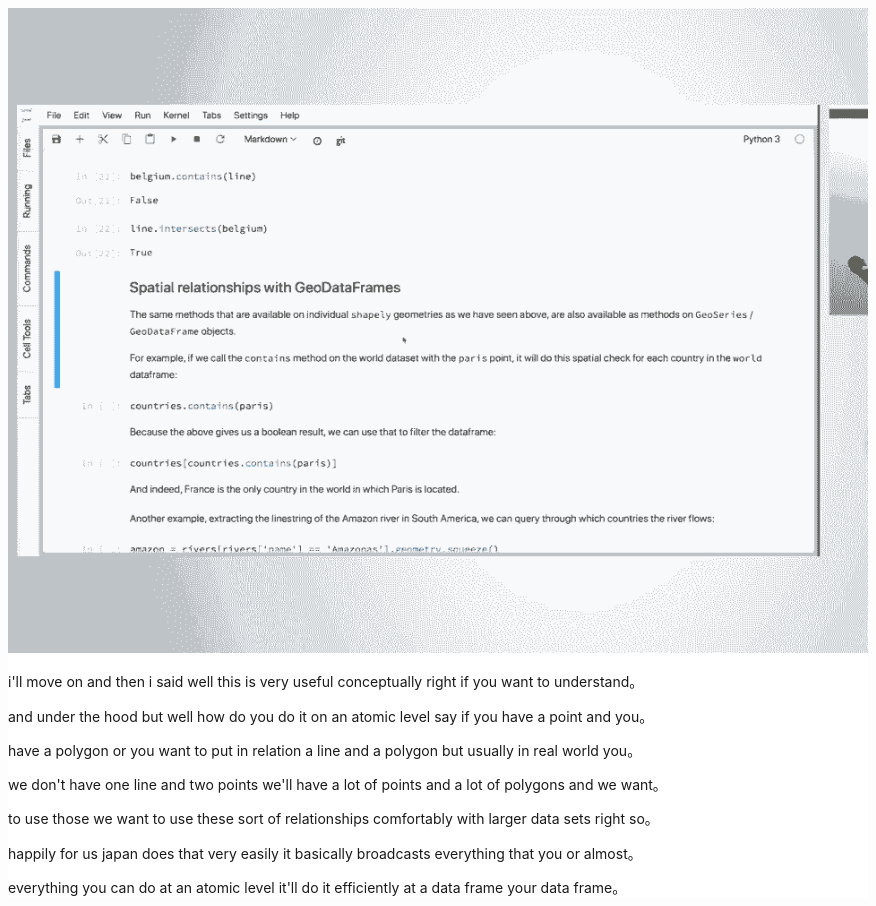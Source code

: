 ![](img/81e8c90c191b11ba7052bce0b0522fb5_379.png)

 i'll move on and then i said well this is very useful conceptually right if you want to understand。

 and under the hood but well how do you do it on an atomic level say if you have a point and you。

 have a polygon or you want to put in relation a line and a polygon but usually in real world you。

 we don't have one line and two points we'll have a lot of points and a lot of polygons and we want。

 to use those we want to use these sort of relationships comfortably with larger data sets right so。

 happily for us japan does that very easily it basically broadcasts everything that you or almost。

 everything you can do at an atomic level it'll do it efficiently at a data frame your data frame。


